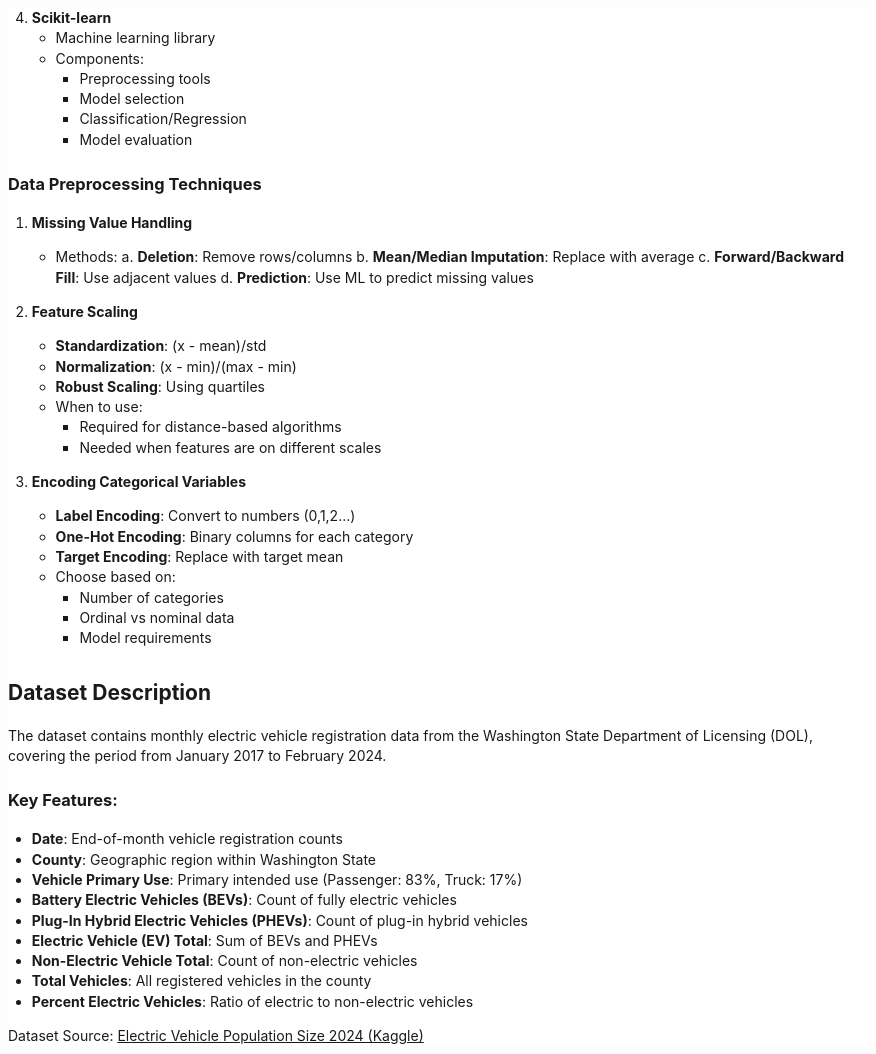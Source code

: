 4. **Scikit-learn**
   - Machine learning library
   - Components:
     - Preprocessing tools
     - Model selection
     - Classification/Regression
     - Model evaluation

### Data Preprocessing Techniques

1. **Missing Value Handling**

   - Methods:
     a. **Deletion**: Remove rows/columns
     b. **Mean/Median Imputation**: Replace with average
     c. **Forward/Backward Fill**: Use adjacent values
     d. **Prediction**: Use ML to predict missing values

2. **Feature Scaling**

   - **Standardization**: (x - mean)/std
   - **Normalization**: (x - min)/(max - min)
   - **Robust Scaling**: Using quartiles
   - When to use:
     - Required for distance-based algorithms
     - Needed when features are on different scales

3. **Encoding Categorical Variables**
   - **Label Encoding**: Convert to numbers (0,1,2...)
   - **One-Hot Encoding**: Binary columns for each category
   - **Target Encoding**: Replace with target mean
   - Choose based on:
     - Number of categories
     - Ordinal vs nominal data
     - Model requirements

## Dataset Description

The dataset contains monthly electric vehicle registration data from the Washington State Department of Licensing (DOL), covering the period from January 2017 to February 2024.

### Key Features:

- **Date**: End-of-month vehicle registration counts
- **County**: Geographic region within Washington State
- **Vehicle Primary Use**: Primary intended use (Passenger: 83%, Truck: 17%)
- **Battery Electric Vehicles (BEVs)**: Count of fully electric vehicles
- **Plug-In Hybrid Electric Vehicles (PHEVs)**: Count of plug-in hybrid vehicles
- **Electric Vehicle (EV) Total**: Sum of BEVs and PHEVs
- **Non-Electric Vehicle Total**: Count of non-electric vehicles
- **Total Vehicles**: All registered vehicles in the county
- **Percent Electric Vehicles**: Ratio of electric to non-electric vehicles

Dataset Source: [Electric Vehicle Population Size 2024 (Kaggle)](https://www.kaggle.com/datasets/sahirmaharajj/electric-vehicle-population-size-2024/data)
